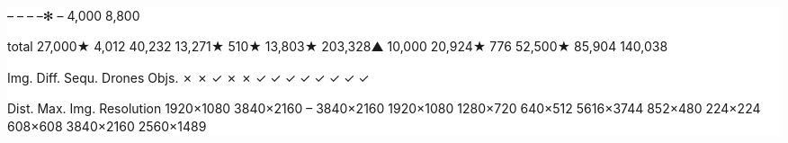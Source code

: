 –
–
–
–✻
–
4,000
8,800

total
27,000★
4,012
40,232
13,271★
510★
13,803★
203,328▲
10,000
20,924★
776
52,500★
85,904
140,038

Img.
Diff.
Sequ. Drones Objs.
✗
✗
✓
✗
✗
✓
✓
✓
✓
✓
✓
✓
✓

Dist. Max. Img.
Resolution
1920×1080
3840×2160
–
3840×2160
1920×1080
1280×720
640×512
5616×3744
852×480
224×224
608×608
3840×2160
2560×1489
